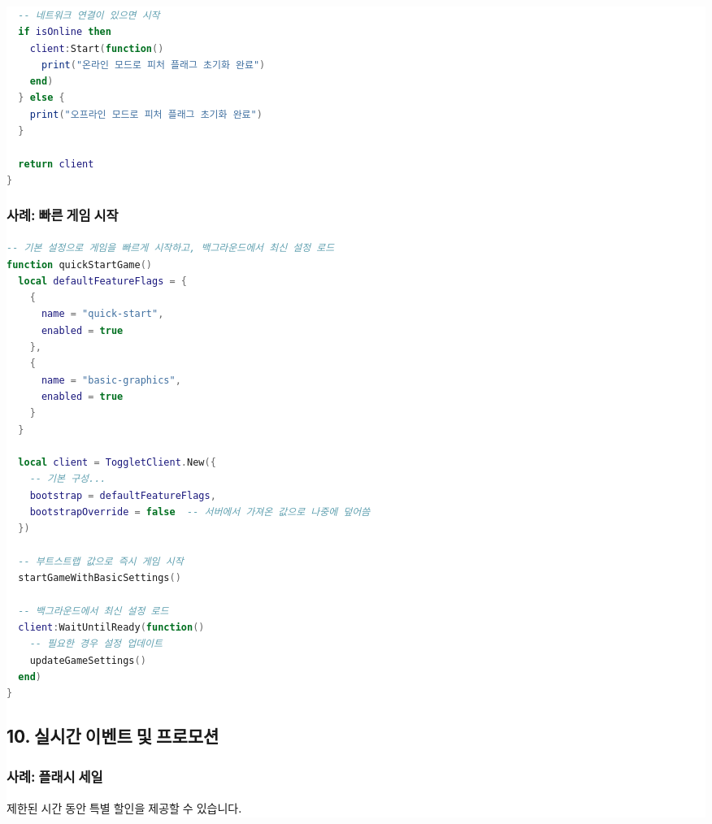 ```lua
  -- 네트워크 연결이 있으면 시작
  if isOnline then
    client:Start(function()
      print("온라인 모드로 피처 플래그 초기화 완료")
    end)
  } else {
    print("오프라인 모드로 피처 플래그 초기화 완료")
  }

  return client
}
```

### 사례: 빠른 게임 시작

```lua
-- 기본 설정으로 게임을 빠르게 시작하고, 백그라운드에서 최신 설정 로드
function quickStartGame()
  local defaultFeatureFlags = {
    {
      name = "quick-start",
      enabled = true
    },
    {
      name = "basic-graphics",
      enabled = true
    }
  }

  local client = ToggletClient.New({
    -- 기본 구성...
    bootstrap = defaultFeatureFlags,
    bootstrapOverride = false  -- 서버에서 가져온 값으로 나중에 덮어씀
  })

  -- 부트스트랩 값으로 즉시 게임 시작
  startGameWithBasicSettings()

  -- 백그라운드에서 최신 설정 로드
  client:WaitUntilReady(function()
    -- 필요한 경우 설정 업데이트
    updateGameSettings()
  end)
}
```

## 10. 실시간 이벤트 및 프로모션

### 사례: 플래시 세일

제한된 시간 동안 특별 할인을 제공할 수 있습니다.
